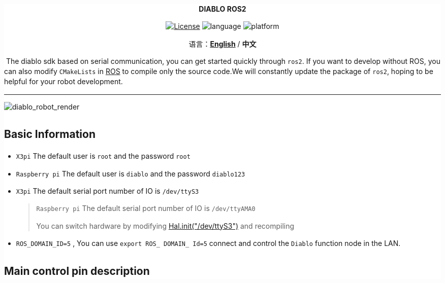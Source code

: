 <p align="center"><strong>DIABLO ROS2</strong></p>
<p align="center"><a href="https://github.com/Direcrt-Drive-Technology/diablo-sdk-v1/blob/master/LICENSE"><img alt="License" src="https://img.shields.io/badge/License-Apache%202.0-orange"/></a>
<img alt="language" src="https://img.shields.io/badge/language-c++-red"/>
<img alt="platform" src="https://img.shields.io/badge/platform-linux-l"/>
</p>


<p align="center">
    语言：<a href="README.en.md"><strong>English</strong></a> / <strong>中文</strong>
</p>



​	The diablo sdk based on serial communication, you can get started quickly through `ros2`. If you want to develop without ROS, you can also modify `CMakeLists` in [ROS](https://github.com/DDTRobot/diablo-sdk-v1) to compile only the source code.We will constantly update the package of `ros2`, hoping to be helpful for your robot development.

---

![diablo_robot_render](../img/diablo_robot_render.jpg)

## Basic Information 

- `X3pi` The default user is `root`  and the password `root`

- `Raspberry pi` The default user is `diablo`  and the password `diablo123`

- `X3pi` The default serial port number of IO is `/dev/ttyS3`

  > `Raspberry pi` The default serial port number of IO is `/dev/ttyAMA0`
  >
  > You can switch hardware by modifying [Hal.init("/dev/ttyS3")](./diablo_interaction/diablo_ctrl/src/diablo_ctrl.cpp) and recompiling

- `ROS_DOMAIN_ID=5` , You can use `export ROS_ DOMAIN_ Id=5` connect and control the `Diablo` function node in the LAN.
## Main control pin description
